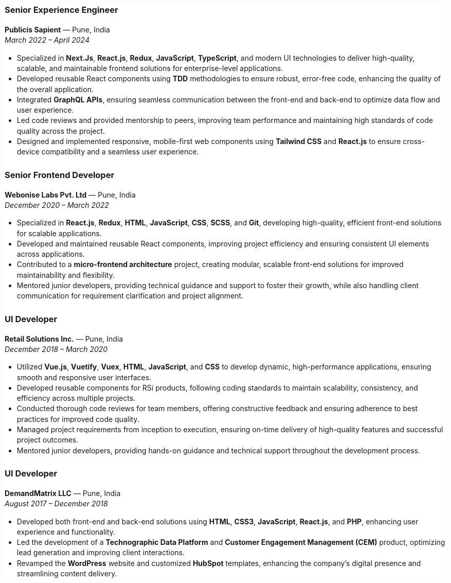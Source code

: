 ### Senior Experience Engineer  
**Publicis Sapient** — Pune, India  
*March 2022 – April 2024*

- Specialized in **Next.Js**, **React.js**, **Redux**, **JavaScript**, **TypeScript**, and modern UI technologies to deliver high-quality, scalable, and maintainable frontend solutions for enterprise-level applications.
- Developed reusable React components using **TDD** methodologies to ensure robust, error-free code, enhancing the quality of the overall application.
- Integrated **GraphQL APIs**, ensuring seamless communication between the front-end and back-end to optimize data flow and user experience.
- Led code reviews and provided mentorship to peers, improving team performance and maintaining high standards of code quality across the project.
- Designed and implemented responsive, mobile-first web components using **Tailwind CSS** and **React.js** to ensure cross-device compatibility and a seamless user experience.

### Senior Frontend Developer  
**Webonise Labs Pvt. Ltd** — Pune, India  
*December 2020 – March 2022*

- Specialized in **React.js**, **Redux**, **HTML**, **JavaScript**, **CSS**, **SCSS**, and **Git**, developing high-quality, efficient front-end solutions for scalable applications.
- Developed and maintained reusable React components, improving project efficiency and ensuring consistent UI elements across applications.
- Contributed to a **micro-frontend architecture** project, creating modular, scalable front-end solutions for improved maintainability and flexibility.
- Mentored junior developers, providing technical guidance and support to foster their growth, while also handling client communication for requirement clarification and project alignment.

### UI Developer  
**Retail Solutions Inc.** — Pune, India  
*December 2018 – March 2020*

- Utilized **Vue.js**, **Vuetify**, **Vuex**, **HTML**, **JavaScript**, and **CSS** to develop dynamic, high-performance applications, ensuring smooth and responsive user interfaces.
- Developed reusable components for RSi products, following coding standards to maintain scalability, consistency, and efficiency across multiple projects.
- Conducted thorough code reviews for team members, offering constructive feedback and ensuring adherence to best practices for improved code quality.
- Managed project requirements from inception to execution, ensuring on-time delivery of high-quality features and successful project outcomes.
- Mentored junior developers, providing hands-on guidance and technical support throughout the development process.

### UI Developer  
**DemandMatrix LLC** — Pune, India  
*August 2017 – December 2018*

- Developed both front-end and back-end solutions using **HTML**, **CSS3**, **JavaScript**, **React.js**, and **PHP**, enhancing user experience and functionality.
- Led the development of a **Technographic Data Platform** and **Customer Engagement Management (CEM)** product, optimizing lead generation and improving client interactions.
- Revamped the **WordPress** website and customized **HubSpot** templates, enhancing the company’s digital presence and streamlining content delivery.
